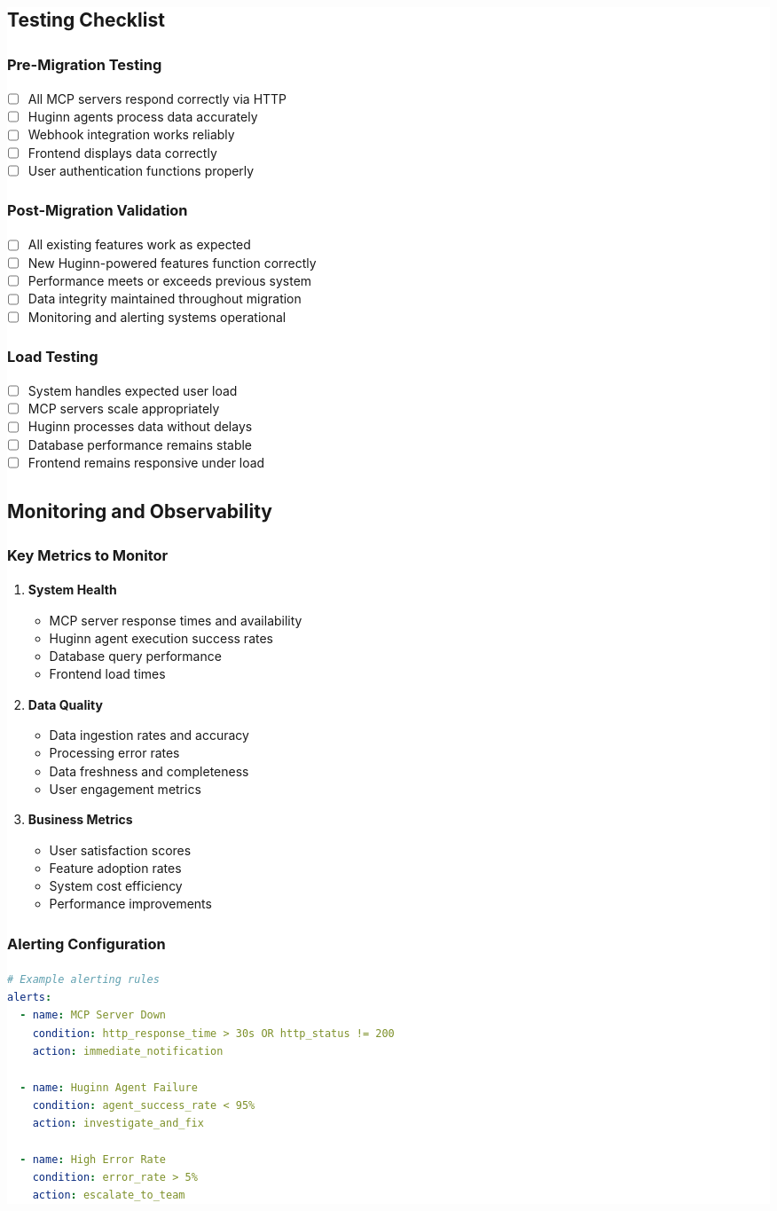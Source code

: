 ## Testing Checklist

### Pre-Migration Testing
- [ ] All MCP servers respond correctly via HTTP
- [ ] Huginn agents process data accurately
- [ ] Webhook integration works reliably
- [ ] Frontend displays data correctly
- [ ] User authentication functions properly

### Post-Migration Validation
- [ ] All existing features work as expected
- [ ] New Huginn-powered features function correctly
- [ ] Performance meets or exceeds previous system
- [ ] Data integrity maintained throughout migration
- [ ] Monitoring and alerting systems operational

### Load Testing
- [ ] System handles expected user load
- [ ] MCP servers scale appropriately
- [ ] Huginn processes data without delays
- [ ] Database performance remains stable
- [ ] Frontend remains responsive under load

## Monitoring and Observability

### Key Metrics to Monitor
1. **System Health**
   - MCP server response times and availability
   - Huginn agent execution success rates
   - Database query performance
   - Frontend load times

2. **Data Quality**
   - Data ingestion rates and accuracy
   - Processing error rates
   - Data freshness and completeness
   - User engagement metrics

3. **Business Metrics**
   - User satisfaction scores
   - Feature adoption rates
   - System cost efficiency
   - Performance improvements

### Alerting Configuration
```yaml
# Example alerting rules
alerts:
  - name: MCP Server Down
    condition: http_response_time > 30s OR http_status != 200
    action: immediate_notification
    
  - name: Huginn Agent Failure
    condition: agent_success_rate < 95%
    action: investigate_and_fix
    
  - name: High Error Rate
    condition: error_rate > 5%
    action: escalate_to_team
```
